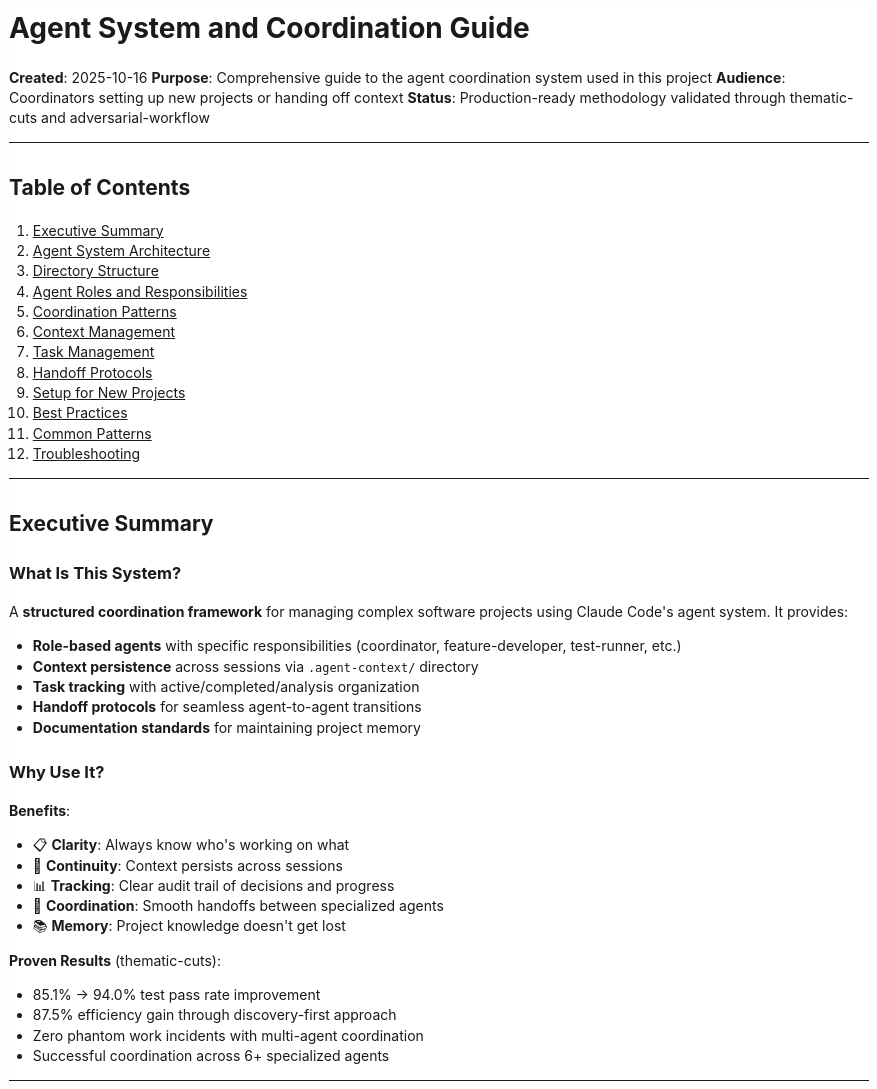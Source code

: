 # Agent System and Coordination Guide

**Created**: 2025-10-16
**Purpose**: Comprehensive guide to the agent coordination system used in this project
**Audience**: Coordinators setting up new projects or handing off context
**Status**: Production-ready methodology validated through thematic-cuts and adversarial-workflow

---

## Table of Contents

1. [Executive Summary](#executive-summary)
2. [Agent System Architecture](#agent-system-architecture)
3. [Directory Structure](#directory-structure)
4. [Agent Roles and Responsibilities](#agent-roles-and-responsibilities)
5. [Coordination Patterns](#coordination-patterns)
6. [Context Management](#context-management)
7. [Task Management](#task-management)
8. [Handoff Protocols](#handoff-protocols)
9. [Setup for New Projects](#setup-for-new-projects)
10. [Best Practices](#best-practices)
11. [Common Patterns](#common-patterns)
12. [Troubleshooting](#troubleshooting)

---

## Executive Summary

### What Is This System?

A **structured coordination framework** for managing complex software projects using Claude Code's agent system. It provides:

- **Role-based agents** with specific responsibilities (coordinator, feature-developer, test-runner, etc.)
- **Context persistence** across sessions via `.agent-context/` directory
- **Task tracking** with active/completed/analysis organization
- **Handoff protocols** for seamless agent-to-agent transitions
- **Documentation standards** for maintaining project memory

### Why Use It?

**Benefits**:
- 📋 **Clarity**: Always know who's working on what
- 🔄 **Continuity**: Context persists across sessions
- 📊 **Tracking**: Clear audit trail of decisions and progress
- 🤝 **Coordination**: Smooth handoffs between specialized agents
- 📚 **Memory**: Project knowledge doesn't get lost

**Proven Results** (thematic-cuts):
- 85.1% → 94.0% test pass rate improvement
- 87.5% efficiency gain through discovery-first approach
- Zero phantom work incidents with multi-agent coordination
- Successful coordination across 6+ specialized agents

---